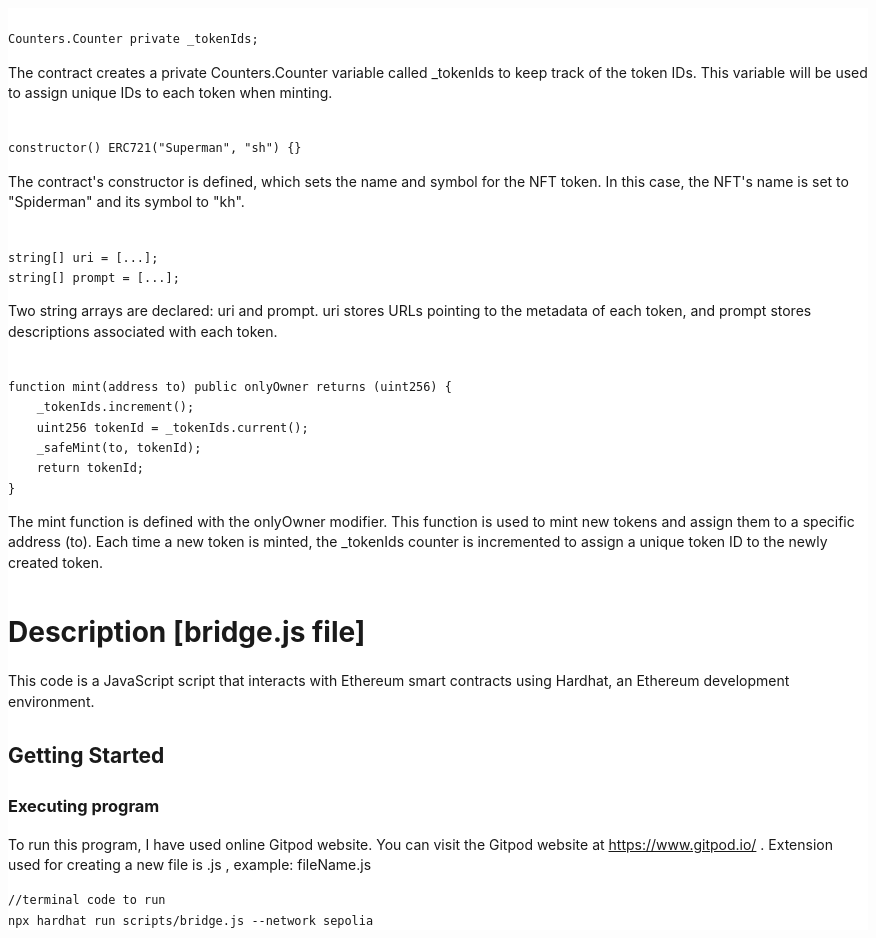 ```solidity

Counters.Counter private _tokenIds;

```
The contract creates a private Counters.Counter variable called _tokenIds to keep track of the token IDs. This variable will be used to assign unique IDs to each token when minting.

```solidity

constructor() ERC721("Superman", "sh") {}

```
The contract's constructor is defined, which sets the name and symbol for the NFT token. In this case, the NFT's name is set to "Spiderman" and its symbol to "kh".

```solidity

string[] uri = [...];
string[] prompt = [...];

```
Two string arrays are declared: uri and prompt. uri stores URLs pointing to the metadata of each token, and prompt stores descriptions associated with each token.

```solidity

function mint(address to) public onlyOwner returns (uint256) {
    _tokenIds.increment();
    uint256 tokenId = _tokenIds.current();
    _safeMint(to, tokenId);
    return tokenId;
}

```
The mint function is defined with the onlyOwner modifier. This function is used to mint new tokens and assign them to a specific address (to). Each time a new token is minted, the _tokenIds counter is incremented to assign a unique token ID to the newly created token.


# Description [bridge.js file]

This code is a JavaScript script that interacts with Ethereum smart contracts using Hardhat, an Ethereum development environment. 

## Getting Started

### Executing program

To run this program, I have used online Gitpod website. You can visit the Gitpod website at https://www.gitpod.io/ .
Extension used for creating a new file is .js , example: fileName.js
```
//terminal code to run
npx hardhat run scripts/bridge.js --network sepolia
````
